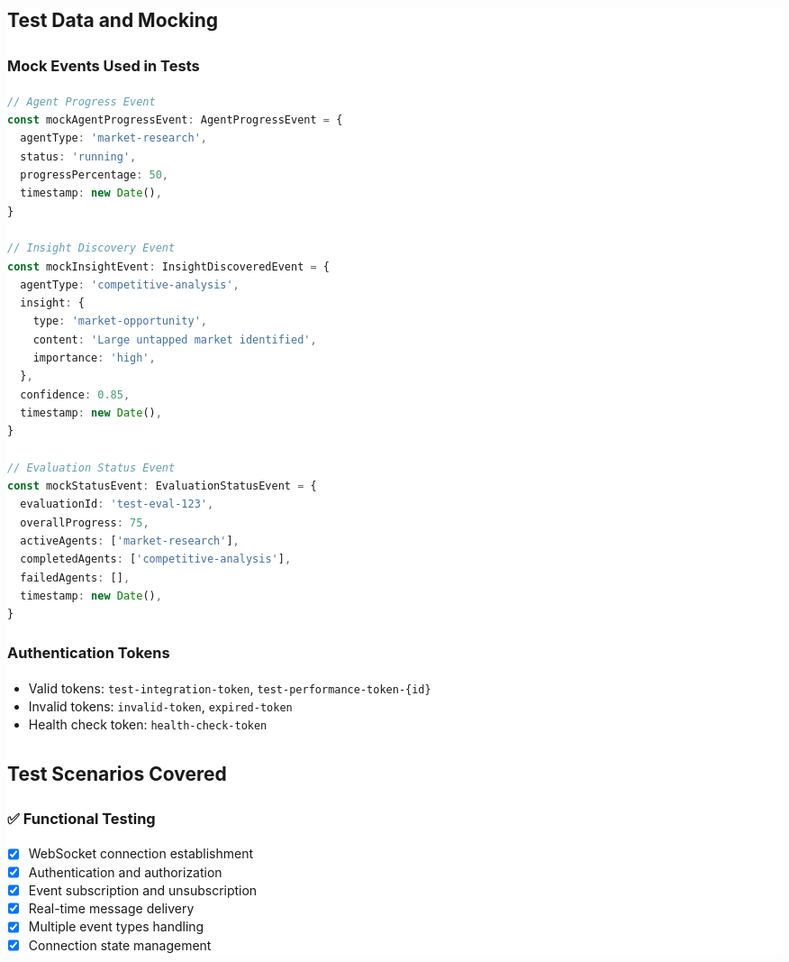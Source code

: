## Test Data and Mocking

### Mock Events Used in Tests

```typescript
// Agent Progress Event
const mockAgentProgressEvent: AgentProgressEvent = {
  agentType: 'market-research',
  status: 'running',
  progressPercentage: 50,
  timestamp: new Date(),
}

// Insight Discovery Event
const mockInsightEvent: InsightDiscoveredEvent = {
  agentType: 'competitive-analysis',
  insight: {
    type: 'market-opportunity',
    content: 'Large untapped market identified',
    importance: 'high',
  },
  confidence: 0.85,
  timestamp: new Date(),
}

// Evaluation Status Event
const mockStatusEvent: EvaluationStatusEvent = {
  evaluationId: 'test-eval-123',
  overallProgress: 75,
  activeAgents: ['market-research'],
  completedAgents: ['competitive-analysis'],
  failedAgents: [],
  timestamp: new Date(),
}
```

### Authentication Tokens

- Valid tokens: `test-integration-token`, `test-performance-token-{id}`
- Invalid tokens: `invalid-token`, `expired-token`
- Health check token: `health-check-token`

## Test Scenarios Covered

### ✅ Functional Testing

- [x] WebSocket connection establishment
- [x] Authentication and authorization
- [x] Event subscription and unsubscription
- [x] Real-time message delivery
- [x] Multiple event types handling
- [x] Connection state management
